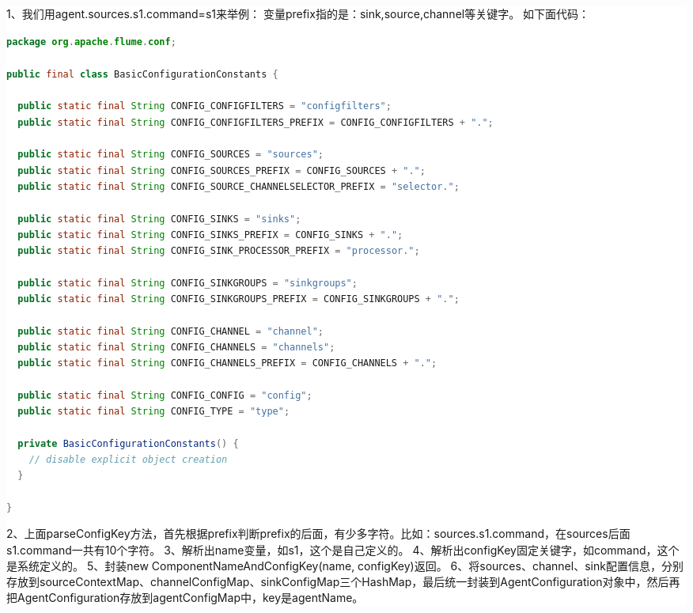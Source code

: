 1、我们用agent.sources.s1.command=s1来举例：
变量prefix指的是：sink,source,channel等关键字。
如下面代码：

```java
package org.apache.flume.conf;

public final class BasicConfigurationConstants {

  public static final String CONFIG_CONFIGFILTERS = "configfilters";
  public static final String CONFIG_CONFIGFILTERS_PREFIX = CONFIG_CONFIGFILTERS + ".";

  public static final String CONFIG_SOURCES = "sources";
  public static final String CONFIG_SOURCES_PREFIX = CONFIG_SOURCES + ".";
  public static final String CONFIG_SOURCE_CHANNELSELECTOR_PREFIX = "selector.";

  public static final String CONFIG_SINKS = "sinks";
  public static final String CONFIG_SINKS_PREFIX = CONFIG_SINKS + ".";
  public static final String CONFIG_SINK_PROCESSOR_PREFIX = "processor.";

  public static final String CONFIG_SINKGROUPS = "sinkgroups";
  public static final String CONFIG_SINKGROUPS_PREFIX = CONFIG_SINKGROUPS + ".";

  public static final String CONFIG_CHANNEL = "channel";
  public static final String CONFIG_CHANNELS = "channels";
  public static final String CONFIG_CHANNELS_PREFIX = CONFIG_CHANNELS + ".";

  public static final String CONFIG_CONFIG = "config";
  public static final String CONFIG_TYPE = "type";

  private BasicConfigurationConstants() {
    // disable explicit object creation
  }

}
```

2、上面parseConfigKey方法，首先根据prefix判断prefix的后面，有少多字符。比如：sources.s1.command，在sources后面s1.command一共有10个字符。
 3、解析出name变量，如s1，这个是自己定义的。
 4、解析出configKey固定关键字，如command，这个是系统定义的。
 5、封装new ComponentNameAndConfigKey(name, configKey)返回。
 6、将sources、channel、sink配置信息，分别存放到sourceContextMap、channelConfigMap、sinkConfigMap三个HashMap，最后统一封装到AgentConfiguration对象中，然后再把AgentConfiguration存放到agentConfigMap中，key是agentName。
